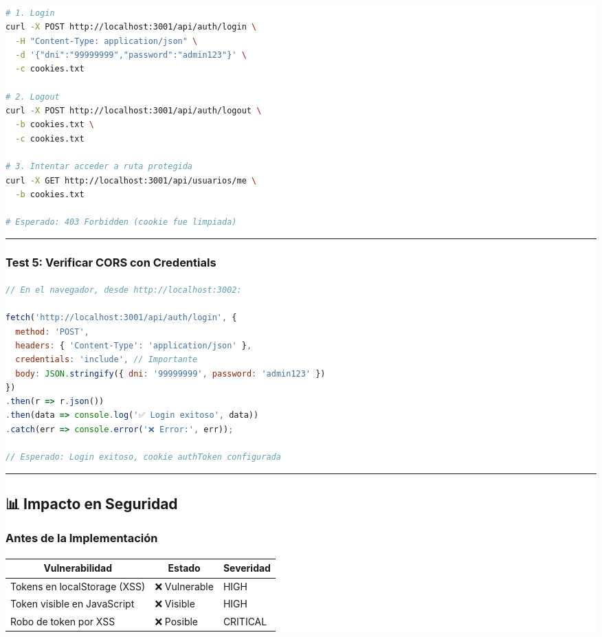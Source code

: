 ```bash
# 1. Login
curl -X POST http://localhost:3001/api/auth/login \
  -H "Content-Type: application/json" \
  -d '{"dni":"99999999","password":"admin123"}' \
  -c cookies.txt

# 2. Logout
curl -X POST http://localhost:3001/api/auth/logout \
  -b cookies.txt \
  -c cookies.txt

# 3. Intentar acceder a ruta protegida
curl -X GET http://localhost:3001/api/usuarios/me \
  -b cookies.txt

# Esperado: 403 Forbidden (cookie fue limpiada)
```

---

### Test 5: Verificar CORS con Credentials

```javascript
// En el navegador, desde http://localhost:3002:

fetch('http://localhost:3001/api/auth/login', {
  method: 'POST',
  headers: { 'Content-Type': 'application/json' },
  credentials: 'include', // Importante
  body: JSON.stringify({ dni: '99999999', password: 'admin123' })
})
.then(r => r.json())
.then(data => console.log('✅ Login exitoso', data))
.catch(err => console.error('❌ Error:', err));

// Esperado: Login exitoso, cookie authToken configurada
```

---

## 📊 Impacto en Seguridad

### Antes de la Implementación

| Vulnerabilidad | Estado | Severidad |
|----------------|--------|-----------|
| Tokens en localStorage (XSS) | ❌ Vulnerable | HIGH |
| Token visible en JavaScript | ❌ Visible | HIGH |
| Robo de token por XSS | ❌ Posible | CRITICAL |
